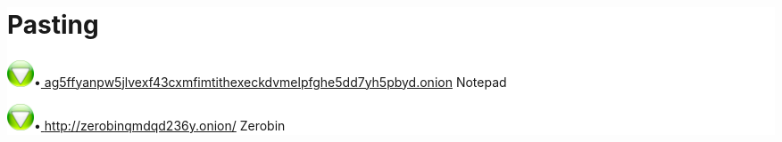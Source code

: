 <h1> Pasting </h1>

<p><img src="online.png" width="30" height="30">•<a href="ag5ffyanpw5jlvexf43cxmfimtithexeckdvmelpfghe5dd7yh5pbyd.onion"> ag5ffyanpw5jlvexf43cxmfimtithexeckdvmelpfghe5dd7yh5pbyd.onion</a> Notepad

<img src="online.png" width="30" height="30">•<a href="http://zerobinqmdqd236y.onion/"> http://zerobinqmdqd236y.onion/</a> Zerobin
</p>


</center>

</body>
</html>

